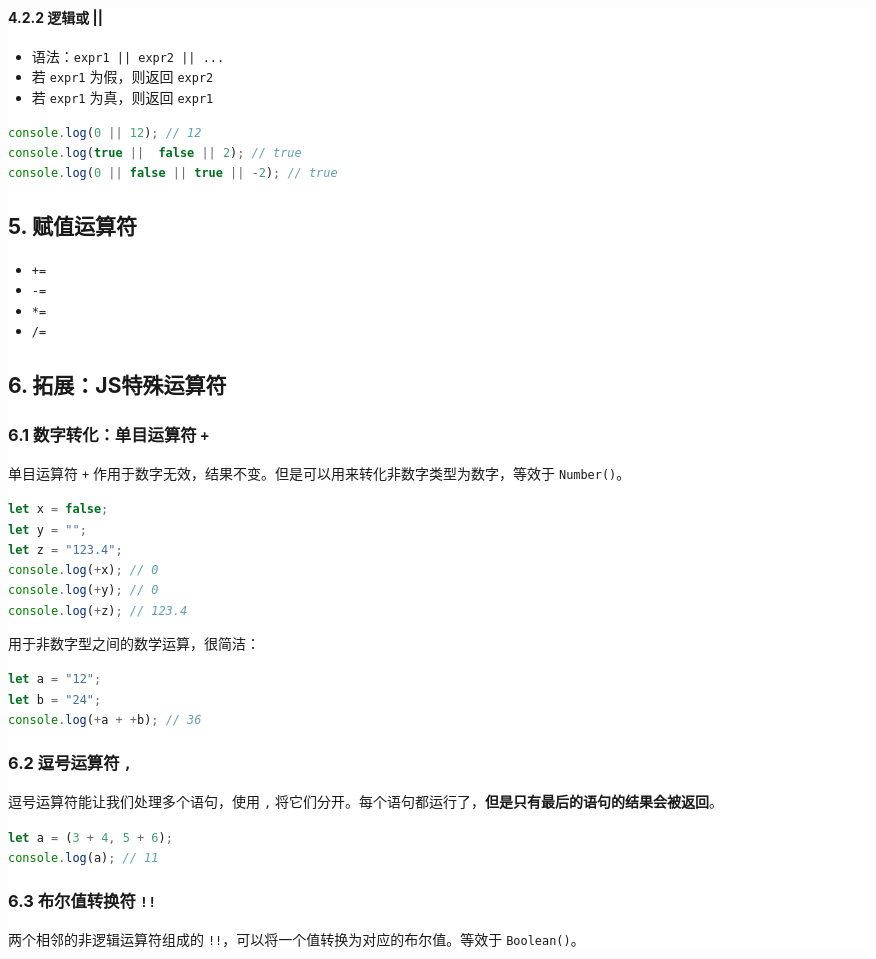 #### 4.2.2 逻辑或 ||

- 语法：`expr1 || expr2 || ...`
- 若 `expr1` 为假，则返回 `expr2`
- 若 `expr1` 为真，则返回 `expr1`

```js
console.log(0 || 12); // 12
console.log(true ||  false || 2); // true
console.log(0 || false || true || -2); // true
```

## 5. 赋值运算符

- `+=`
- `-=`
- `*=`
- `/=`

## 6. 拓展：JS特殊运算符

### 6.1 数字转化：单目运算符 `+`

单目运算符 `+` 作用于数字无效，结果不变。但是可以用来转化非数字类型为数字，等效于 `Number()`。

```javascript
let x = false;
let y = "";
let z = "123.4";
console.log(+x); // 0
console.log(+y); // 0
console.log(+z); // 123.4
```

用于非数字型之间的数学运算，很简洁：

```javascript
let a = "12";
let b = "24";
console.log(+a + +b); // 36
```

### 6.2 逗号运算符 `,`

逗号运算符能让我们处理多个语句，使用 `,` 将它们分开。每个语句都运行了，**但是只有最后的语句的结果会被返回**。

```javascript
let a = (3 + 4, 5 + 6);
console.log(a); // 11
```

### 6.3 布尔值转换符 `!!`

两个相邻的非逻辑运算符组成的 `!!`，可以将一个值转换为对应的布尔值。等效于 `Boolean()`。
